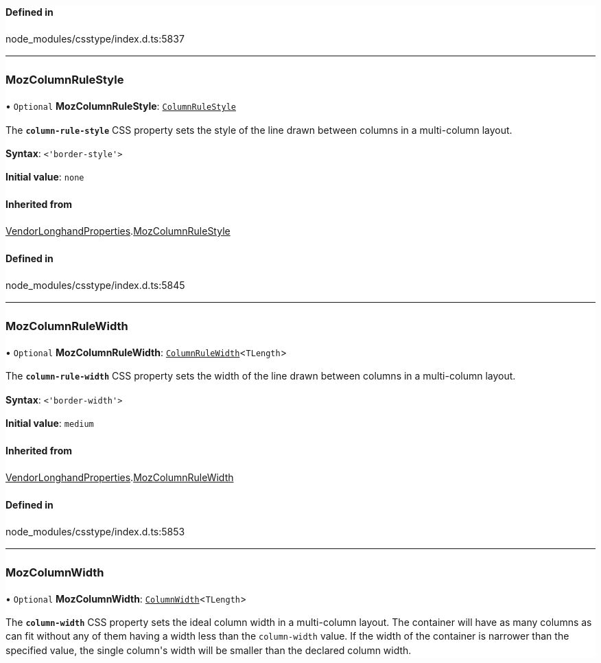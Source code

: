 #### Defined in

node_modules/csstype/index.d.ts:5837

___

### MozColumnRuleStyle

• `Optional` **MozColumnRuleStyle**: [`ColumnRuleStyle`](../modules/internal_.md#columnrulestyle)

The **`column-rule-style`** CSS property sets the style of the line drawn between columns in a multi-column layout.

**Syntax**: `<'border-style'>`

**Initial value**: `none`

#### Inherited from

[VendorLonghandProperties](internal_.VendorLonghandProperties.md).[MozColumnRuleStyle](internal_.VendorLonghandProperties.md#mozcolumnrulestyle)

#### Defined in

node_modules/csstype/index.d.ts:5845

___

### MozColumnRuleWidth

• `Optional` **MozColumnRuleWidth**: [`ColumnRuleWidth`](../modules/internal_.md#columnrulewidth)<`TLength`\>

The **`column-rule-width`** CSS property sets the width of the line drawn between columns in a multi-column layout.

**Syntax**: `<'border-width'>`

**Initial value**: `medium`

#### Inherited from

[VendorLonghandProperties](internal_.VendorLonghandProperties.md).[MozColumnRuleWidth](internal_.VendorLonghandProperties.md#mozcolumnrulewidth)

#### Defined in

node_modules/csstype/index.d.ts:5853

___

### MozColumnWidth

• `Optional` **MozColumnWidth**: [`ColumnWidth`](../modules/internal_.md#columnwidth)<`TLength`\>

The **`column-width`** CSS property sets the ideal column width in a multi-column layout. The container will have as many columns as can fit without any of them having a width less than the `column-width` value. If the width of the container is narrower than the specified value, the single column's width will be smaller than the declared column width.

